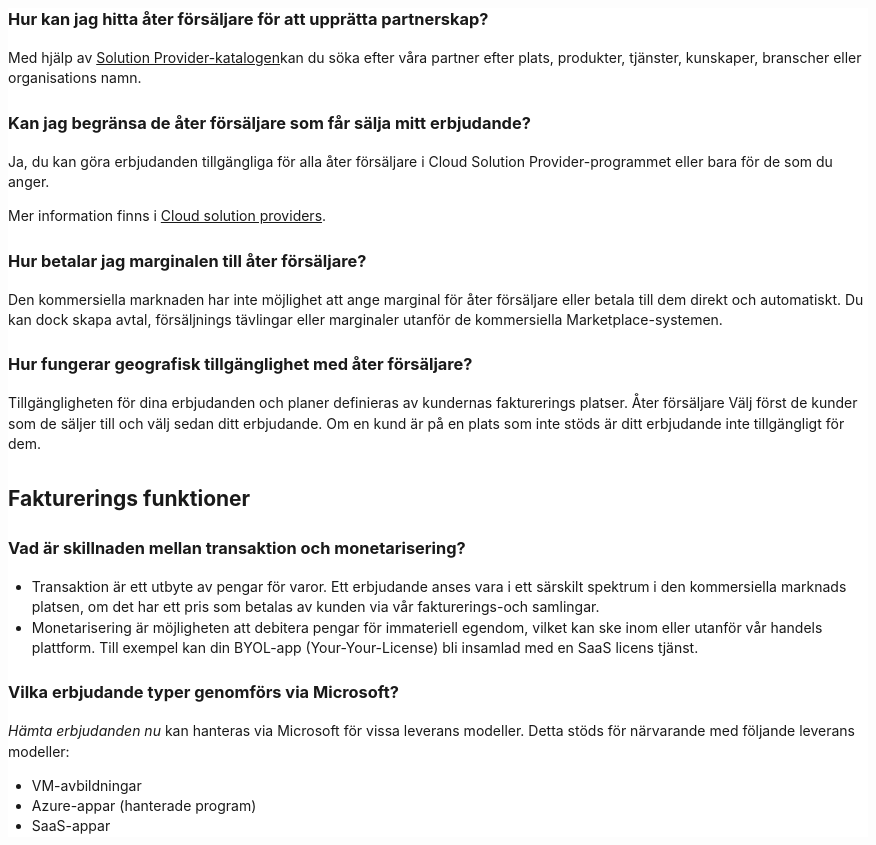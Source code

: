 ### <a name="how-can-i-find-resellers-to-establish-partnerships"></a>Hur kan jag hitta åter försäljare för att upprätta partnerskap?

Med hjälp av [Solution Provider-katalogen](https://www.microsoft.com/solution-providers/home)kan du söka efter våra partner efter plats, produkter, tjänster, kunskaper, branscher eller organisations namn.

### <a name="can-i-limit-the-resellers-who-are-allowed-to-sell-my-offer"></a>Kan jag begränsa de åter försäljare som får sälja mitt erbjudande?

Ja, du kan göra erbjudanden tillgängliga för alla åter försäljare i Cloud Solution Provider-programmet eller bara för de som du anger.

Mer information finns i [Cloud solution providers](cloud-solution-providers.md).

### <a name="how-can-i-pay-margin-to-resellers"></a>Hur betalar jag marginalen till åter försäljare?

Den kommersiella marknaden har inte möjlighet att ange marginal för åter försäljare eller betala till dem direkt och automatiskt. Du kan dock skapa avtal, försäljnings tävlingar eller marginaler utanför de kommersiella Marketplace-systemen.

### <a name="how-does-geographic-availability-work-with-resellers"></a>Hur fungerar geografisk tillgänglighet med åter försäljare?

Tillgängligheten för dina erbjudanden och planer definieras av kundernas fakturerings platser. Åter försäljare Välj först de kunder som de säljer till och välj sedan ditt erbjudande. Om en kund är på en plats som inte stöds är ditt erbjudande inte tillgängligt för dem.

## <a name="billing-capabilities"></a>Fakturerings funktioner

### <a name="whats-the-difference-between-transaction-and-monetization"></a>Vad är skillnaden mellan transaktion och monetarisering?

- Transaktion är ett utbyte av pengar för varor. Ett erbjudande anses vara i ett särskilt spektrum i den kommersiella marknads platsen, om det har ett pris som betalas av kunden via vår fakturerings-och samlingar. 
- Monetarisering är möjligheten att debitera pengar för immateriell egendom, vilket kan ske inom eller utanför vår handels plattform. Till exempel kan din BYOL-app (Your-Your-License) bli insamlad med en SaaS licens tjänst.

### <a name="what-offer-types-are-transacted-through-microsoft"></a>Vilka erbjudande typer genomförs via Microsoft?

*Hämta erbjudanden nu* kan hanteras via Microsoft för vissa leverans modeller. Detta stöds för närvarande med följande leverans modeller:
- VM-avbildningar
- Azure-appar (hanterade program)
- SaaS-appar
